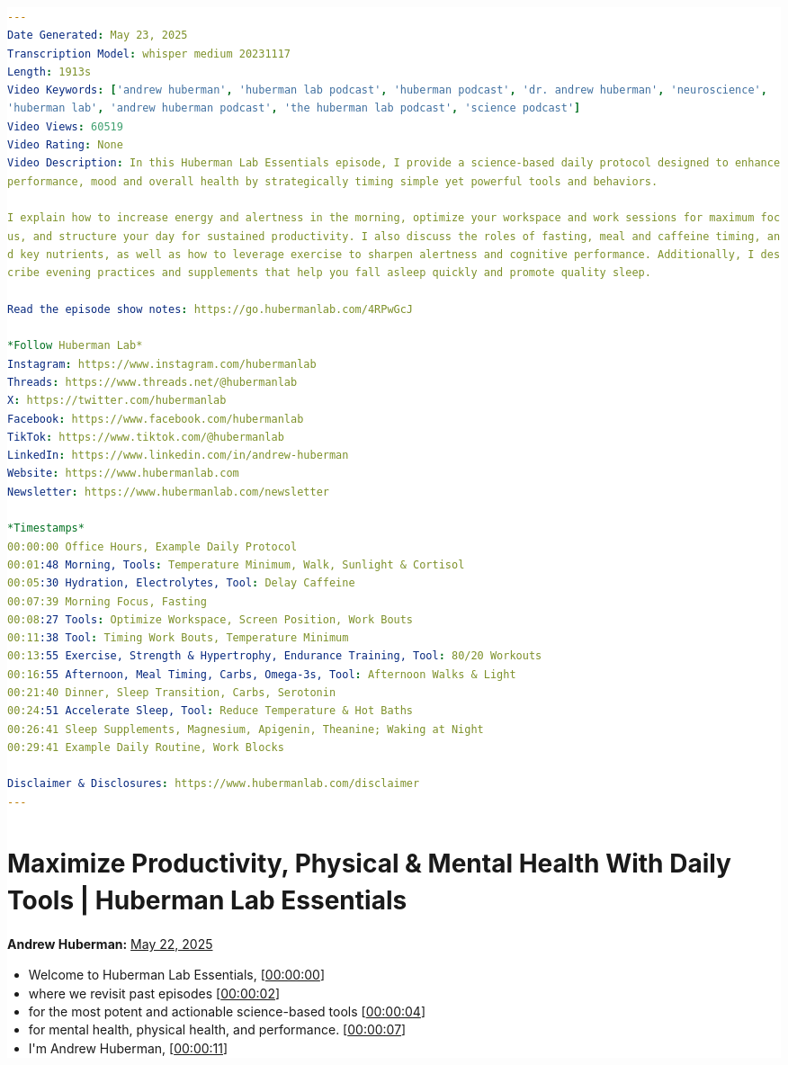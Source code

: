 ```yaml
---
Date Generated: May 23, 2025
Transcription Model: whisper medium 20231117
Length: 1913s
Video Keywords: ['andrew huberman', 'huberman lab podcast', 'huberman podcast', 'dr. andrew huberman', 'neuroscience', 'huberman lab', 'andrew huberman podcast', 'the huberman lab podcast', 'science podcast']
Video Views: 60519
Video Rating: None
Video Description: In this ⁠Huberman Lab Essentials⁠ episode, I provide a science-based daily protocol designed to enhance performance, mood and overall health by strategically timing simple yet powerful tools and behaviors.

I explain how to increase energy and alertness in the morning, optimize your workspace and work sessions for maximum focus, and structure your day for sustained productivity. I also discuss the roles of fasting, meal and caffeine timing, and key nutrients, as well as how to leverage exercise to sharpen alertness and cognitive performance. Additionally, I describe evening practices and supplements that help you fall asleep quickly and promote quality sleep.

Read the episode show notes: https://go.hubermanlab.com/4RPwGcJ

*Follow Huberman Lab*
Instagram: https://www.instagram.com/hubermanlab 
Threads: https://www.threads.net/@hubermanlab
X: https://twitter.com/hubermanlab 
Facebook: https://www.facebook.com/hubermanlab 
TikTok: https://www.tiktok.com/@hubermanlab 
LinkedIn: https://www.linkedin.com/in/andrew-huberman
Website: https://www.hubermanlab.com 
Newsletter: https://www.hubermanlab.com/newsletter

*Timestamps*
00:00:00 Office Hours, Example Daily Protocol
00:01:48 Morning, Tools: Temperature Minimum, Walk, Sunlight & Cortisol
00:05:30 Hydration, Electrolytes, Tool: Delay Caffeine
00:07:39 Morning Focus, Fasting
00:08:27 Tools: Optimize Workspace, Screen Position, Work Bouts
00:11:38 Tool: Timing Work Bouts, Temperature Minimum
00:13:55 Exercise, Strength & Hypertrophy, Endurance Training, Tool: 80/20 Workouts
00:16:55 Afternoon, Meal Timing, Carbs, Omega-3s, Tool: Afternoon Walks & Light
00:21:40 Dinner, Sleep Transition, Carbs, Serotonin
00:24:51 Accelerate Sleep, Tool: Reduce Temperature & Hot Baths
00:26:41 Sleep Supplements, Magnesium, Apigenin, Theanine; Waking at Night
00:29:41 Example Daily Routine, Work Blocks

Disclaimer & Disclosures: https://www.hubermanlab.com/disclaimer
---
```


# Maximize Productivity, Physical & Mental Health With Daily Tools | Huberman Lab Essentials
**Andrew Huberman:** [May 22, 2025](https://www.youtube.com/watch?v=Pmd6knanPKw)
*  Welcome to Huberman Lab Essentials, [[00:00:00](https://www.youtube.com/watch?v=Pmd6knanPKw&t=0.0s)]
*  where we revisit past episodes [[00:00:02](https://www.youtube.com/watch?v=Pmd6knanPKw&t=2.44s)]
*  for the most potent and actionable science-based tools [[00:00:04](https://www.youtube.com/watch?v=Pmd6knanPKw&t=4.48s)]
*  for mental health, physical health, and performance. [[00:00:07](https://www.youtube.com/watch?v=Pmd6knanPKw&t=7.66s)]
*  I'm Andrew Huberman, [[00:00:11](https://www.youtube.com/watch?v=Pmd6knanPKw&t=11.88s)]